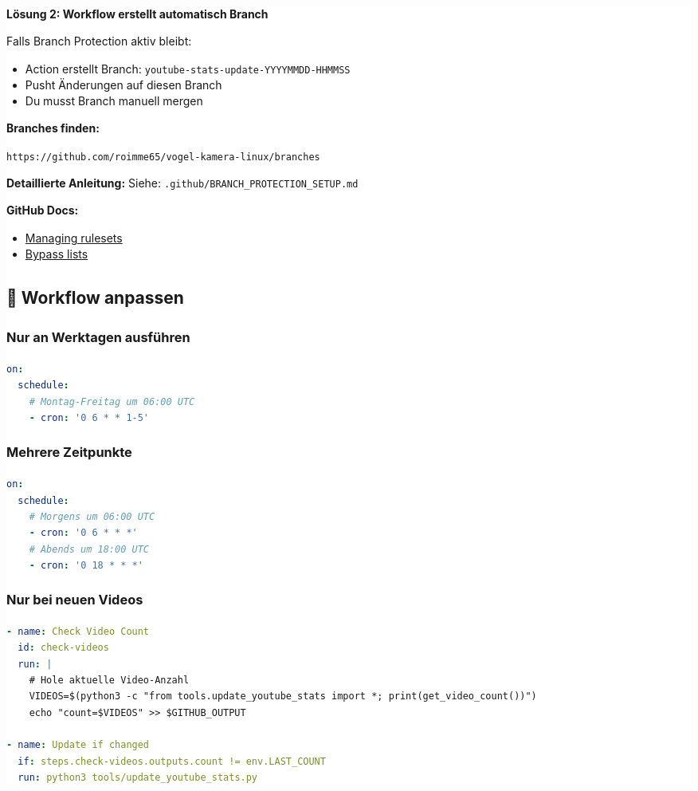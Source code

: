 **Lösung 2: Workflow erstellt automatisch Branch**

Falls Branch Protection aktiv bleibt:
- Action erstellt Branch: `youtube-stats-update-YYYYMMDD-HHMMSS`
- Pusht Änderungen auf diesen Branch
- Du musst Branch manuell mergen

**Branches finden:**
```
https://github.com/roimme65/vogel-kamera-linux/branches
```

**Detaillierte Anleitung:**
Siehe: `.github/BRANCH_PROTECTION_SETUP.md`

**GitHub Docs:**
- [Managing rulesets](https://docs.github.com/en/repositories/configuring-branches-and-merges-in-your-repository/managing-rulesets/managing-rulesets-for-a-repository)
- [Bypass lists](https://docs.github.com/en/repositories/configuring-branches-and-merges-in-your-repository/managing-rulesets/about-rulesets#bypass-lists)

## 🎯 Workflow anpassen

### Nur an Werktagen ausführen

```yaml
on:
  schedule:
    # Montag-Freitag um 06:00 UTC
    - cron: '0 6 * * 1-5'
```

### Mehrere Zeitpunkte

```yaml
on:
  schedule:
    # Morgens um 06:00 UTC
    - cron: '0 6 * * *'
    # Abends um 18:00 UTC
    - cron: '0 18 * * *'
```

### Nur bei neuen Videos

```yaml
- name: Check Video Count
  id: check-videos
  run: |
    # Hole aktuelle Video-Anzahl
    VIDEOS=$(python3 -c "from tools.update_youtube_stats import *; print(get_video_count())")
    echo "count=$VIDEOS" >> $GITHUB_OUTPUT

- name: Update if changed
  if: steps.check-videos.outputs.count != env.LAST_COUNT
  run: python3 tools/update_youtube_stats.py
```
